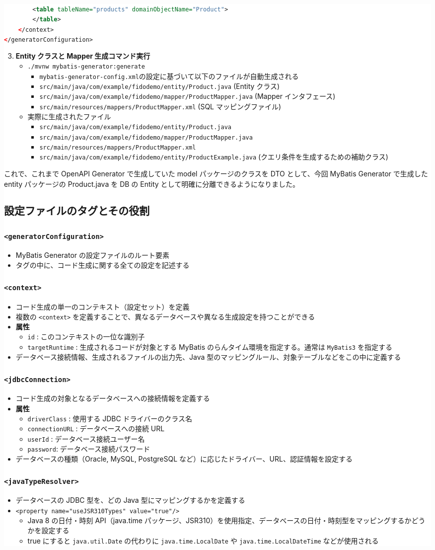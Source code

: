    ```xml
           <table tableName="products" domainObjectName="Product">
           </table>
       </context>
   </generatorConfiguration>
   ```

3. **Entity クラスと Mapper 生成コマンド実行**
   - `./mvnw mybatis-generator:generate`
     - `mybatis-generator-config.xml`の設定に基づいて以下のファイルが自動生成される
     - `src/main/java/com/example/fidodemo/entity/Product.java` (Entity クラス)
     - `src/main/java/com/example/fidodemo/mapper/ProductMapper.java` (Mapper インタフェース)
     - `src/main/resources/mappers/ProductMapper.xml` (SQL マッピングファイル)
   - 実際に生成されたファイル
     - `src/main/java/com/example/fidodemo/entity/Product.java`
     - `src/main/java/com/example/fidodemo/mapper/ProductMapper.java`
     - `src/main/resources/mappers/ProductMapper.xml`
     - `src/main/java/com/example/fidodemo/entity/ProductExample.java` (クエリ条件を生成するための補助クラス)

これで、これまで OpenAPI Generator で生成していた model パッケージのクラスを DTO として、今回 MyBatis Generator で生成した entity パッケージの Product.java を DB の Entity として明確に分離できるようになりました。

## 設定ファイルのタグとその役割

### `<generatorConfiguration>`

- MyBatis Generator の設定ファイルのルート要素
- タグの中に、コード生成に関する全ての設定を記述する

### `<context>`

- コード生成の単一のコンテキスト（設定セット）を定義
- 複数の `<context>` を定義することで、異なるデータベースや異なる生成設定を持つことができる
- **属性**
  - `id` : このコンテキストの一位な識別子
  - `targetRuntime` : 生成されるコードが対象とする MyBatis のらんタイム環境を指定する。通常は `MyBatis3` を指定する
- データベース接続情報、生成されるファイルの出力先、Java 型のマッピングルール、対象テーブルなどをこの中に定義する

### `<jdbcConnection>`

- コード生成の対象となるデータベースへの接続情報を定義する
- **属性**
  - `driverClass` : 使用する JDBC ドライバーのクラス名
  - `connectionURL` : データベースへの接続 URL
  - `userId` : データベース接続ユーザー名
  - `password`: データベース接続パスワード
- データベースの種類（Oracle, MySQL, PostgreSQL など）に応じたドライバー、URL、認証情報を設定する

### `<javaTypeResolver>`

- データベースの JDBC 型を、どの Java 型にマッピングするかを定義する
- `<property name="useJSR310Types" value="true"/>`
  - Java 8 の日付・時刻 API（java.time パッケージ、JSR310）を使用指定、データベースの日付・時刻型をマッピングするかどうかを設定する
  - true にすると `java.util.Date` の代わりに `java.time.LocalDate` や `java.time.LocalDateTime` などが使用される
